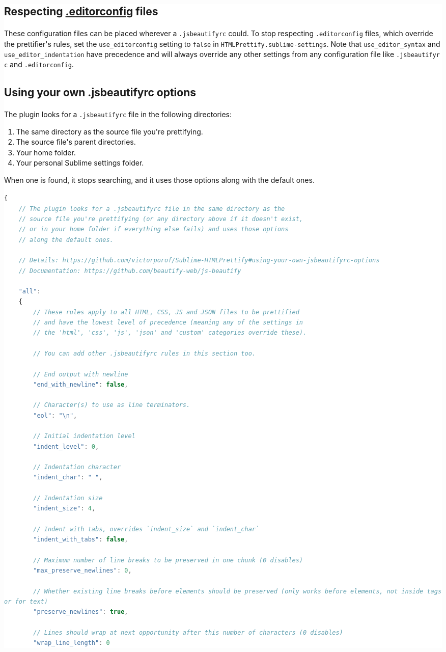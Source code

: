 ## Respecting [.editorconfig](http://editorconfig.org) files
These configuration files can be placed wherever a `.jsbeautifyrc` could. To stop respecting `.editorconfig` files, which override the prettifier's rules, set the `use_editorconfig` setting to `false` in `HTMLPrettify.sublime-settings`. Note that `use_editor_syntax` and `use_editor_indentation` have precedence and will always override any other settings from any configuration file like `.jsbeautifyrc` and `.editorconfig`.

## Using your own .jsbeautifyrc options
The plugin looks for a `.jsbeautifyrc` file in the following directories:

1. The same directory as the source file you're prettifying.
2. The source file's parent directories.
3. Your home folder.
4. Your personal Sublime settings folder.

When one is found, it stops searching, and it uses those options along with the default ones.
```js
{
    // The plugin looks for a .jsbeautifyrc file in the same directory as the
    // source file you're prettifying (or any directory above if it doesn't exist,
    // or in your home folder if everything else fails) and uses those options
    // along the default ones.

    // Details: https://github.com/victorporof/Sublime-HTMLPrettify#using-your-own-jsbeautifyrc-options
    // Documentation: https://github.com/beautify-web/js-beautify

    "all":
    {
        // These rules apply to all HTML, CSS, JS and JSON files to be prettified
        // and have the lowest level of precedence (meaning any of the settings in
        // the 'html', 'css', 'js', 'json' and 'custom' categories override these).

        // You can add other .jsbeautifyrc rules in this section too.

        // End output with newline
        "end_with_newline": false,

        // Character(s) to use as line terminators.
        "eol": "\n",

        // Initial indentation level
        "indent_level": 0,

        // Indentation character
        "indent_char": " ",

        // Indentation size
        "indent_size": 4,

        // Indent with tabs, overrides `indent_size` and `indent_char`
        "indent_with_tabs": false,

        // Maximum number of line breaks to be preserved in one chunk (0 disables)
        "max_preserve_newlines": 0,

        // Whether existing line breaks before elements should be preserved (only works before elements, not inside tags or for text)
        "preserve_newlines": true,

        // Lines should wrap at next opportunity after this number of characters (0 disables)
        "wrap_line_length": 0
```